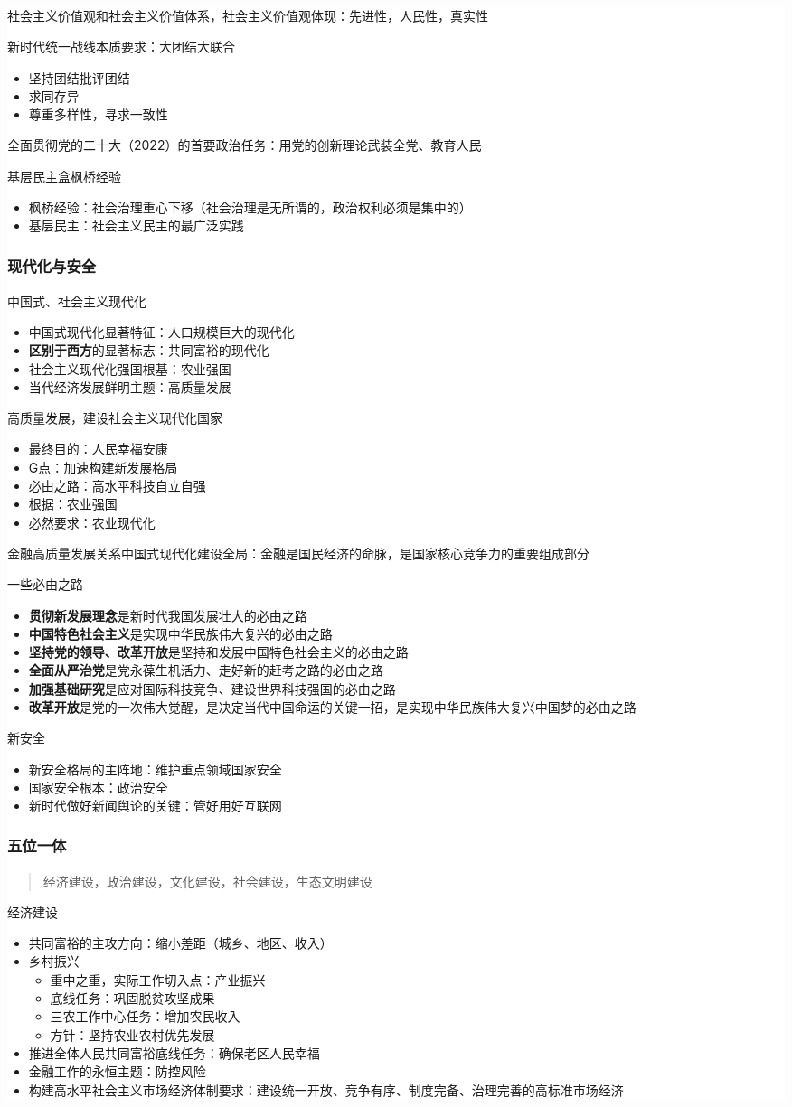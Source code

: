 社会主义价值观和社会主义价值体系，社会主义价值观体现：先进性，人民性，真实性

新时代统一战线本质要求：大团结大联合

- 坚持团结批评团结
- 求同存异
- 尊重多样性，寻求一致性

全面贯彻党的二十大（2022）的首要政治任务：用党的创新理论武装全党、教育人民

基层民主盒枫桥经验

- 枫桥经验：社会治理重心下移（社会治理是无所谓的，政治权利必须是集中的）
- 基层民主：社会主义民主的最广泛实践

### 现代化与安全

中国式、社会主义现代化

- 中国式现代化显著特征：人口规模巨大的现代化
- **区别于西方**的显著标志：共同富裕的现代化
- 社会主义现代化强国根基：农业强国
- 当代经济发展鲜明主题：高质量发展

高质量发展，建设社会主义现代化国家

- 最终目的：人民幸福安康
- G点：加速构建新发展格局
- 必由之路：高水平科技自立自强
- 根据：农业强国
- 必然要求：农业现代化

金融高质量发展关系中国式现代化建设全局：金融是国民经济的命脉，是国家核心竞争力的重要组成部分

一些必由之路

- **贯彻新发展理念**是新时代我国发展壮大的必由之路
- **中国特色社会主义**是实现中华民族伟大复兴的必由之路
- **坚持党的领导、改革开放**是坚持和发展中国特色社会主义的必由之路
- **全面从严治党**是党永葆生机活力、走好新的赶考之路的必由之路
- **加强基础研究**是应对国际科技竞争、建设世界科技强国的必由之路
- **改革开放**是党的一次伟大觉醒，是决定当代中国命运的关键一招，是实现中华民族伟大复兴中国梦的必由之路

新安全

- 新安全格局的主阵地：维护重点领域国家安全
- 国家安全根本：政治安全
- 新时代做好新闻舆论的关键：管好用好互联网

### 五位一体

> 经济建设，政治建设，文化建设，社会建设，生态文明建设

经济建设

- 共同富裕的主攻方向：缩小差距（城乡、地区、收入）
- 乡村振兴
  - 重中之重，实际工作切入点：产业振兴
  - 底线任务：巩固脱贫攻坚成果
  - 三农工作中心任务：增加农民收入
  - 方针：坚持农业农村优先发展
- 推进全体人民共同富裕底线任务：确保老区人民幸福
- 金融工作的永恒主题：防控风险
- 构建高水平社会主义市场经济体制要求：建设统一开放、竞争有序、制度完备、治理完善的高标准市场经济
